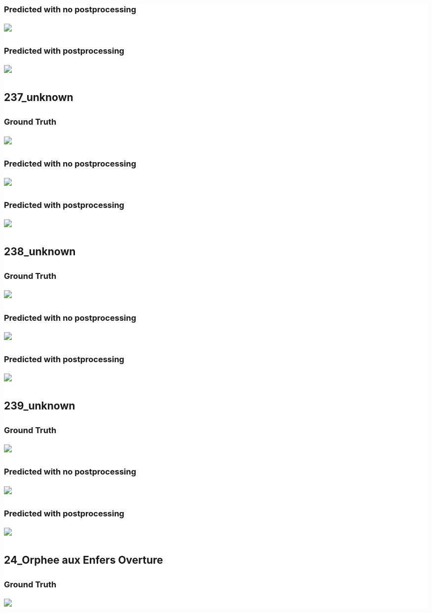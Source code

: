 ### Predicted with no postprocessing
<img src="../results/rendered_GTTM/dependency_trees/predicted_no_postprocessing/236_unknown.txt.svg"> 
 
### Predicted with postprocessing
<img src="../results/rendered_GTTM/dependency_trees/predicted_postprocessing/236_unknown.txt.svg"> 
 
## 237_unknown
### Ground Truth
<img src="../results/rendered_GTTM/dependency_trees/ground_truth/237_unknown.txt.svg"> 
 
### Predicted with no postprocessing
<img src="../results/rendered_GTTM/dependency_trees/predicted_no_postprocessing/237_unknown.txt.svg"> 
 
### Predicted with postprocessing
<img src="../results/rendered_GTTM/dependency_trees/predicted_postprocessing/237_unknown.txt.svg"> 
 
## 238_unknown
### Ground Truth
<img src="../results/rendered_GTTM/dependency_trees/ground_truth/238_unknown.txt.svg"> 
 
### Predicted with no postprocessing
<img src="../results/rendered_GTTM/dependency_trees/predicted_no_postprocessing/238_unknown.txt.svg"> 
 
### Predicted with postprocessing
<img src="../results/rendered_GTTM/dependency_trees/predicted_postprocessing/238_unknown.txt.svg"> 
 
## 239_unknown
### Ground Truth
<img src="../results/rendered_GTTM/dependency_trees/ground_truth/239_unknown.txt.svg"> 
 
### Predicted with no postprocessing
<img src="../results/rendered_GTTM/dependency_trees/predicted_no_postprocessing/239_unknown.txt.svg"> 
 
### Predicted with postprocessing
<img src="../results/rendered_GTTM/dependency_trees/predicted_postprocessing/239_unknown.txt.svg"> 
 
## 24_Orphee aux Enfers Overture
### Ground Truth
<img src="../results/rendered_GTTM/dependency_trees/ground_truth/24_Orphee aux Enfers Overture.txt.svg"> 
 